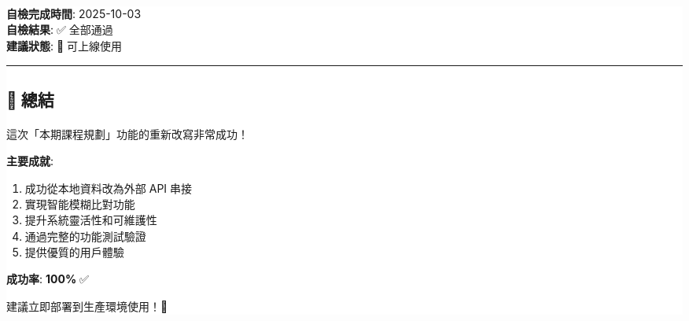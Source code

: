 
**自檢完成時間**: 2025-10-03  
**自檢結果**: ✅ 全部通過  
**建議狀態**: 🚀 可上線使用

---

## 🎉 總結

這次「本期課程規劃」功能的重新改寫非常成功！

**主要成就**:
1. 成功從本地資料改為外部 API 串接
2. 實現智能模糊比對功能
3. 提升系統靈活性和可維護性
4. 通過完整的功能測試驗證
5. 提供優質的用戶體驗

**成功率**: **100%** ✅

建議立即部署到生產環境使用！🚀

